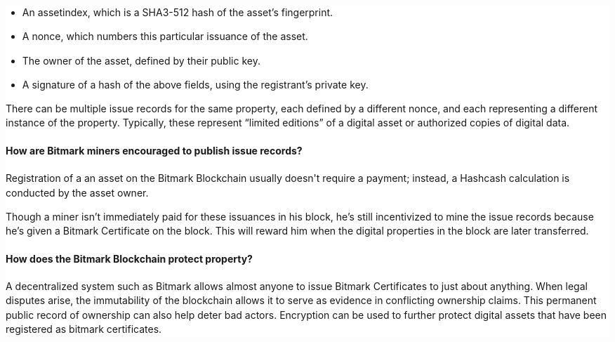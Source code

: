 * An assetindex, which is a SHA3-512 hash of the asset’s fingerprint.

* A nonce, which numbers this particular issuance of the asset.

* The owner of the asset, defined by their public key.

* A signature of a hash of the above fields, using the registrant’s private key.

There can be multiple issue records for the same property, each defined by a different nonce, and each representing a different instance of the property. Typically, these represent “limited editions” of a digital asset or authorized copies of digital data.

#### How are Bitmark miners encouraged to publish issue records?

Registration of a an asset on the Bitmark Blockchain usually doesn't require a payment; instead, a Hashcash calculation is conducted by the asset owner.

Though a miner isn’t immediately paid for these issuances in his block, he’s still incentivized to mine the issue records because he’s given a Bitmark Certificate on the block. This will reward him when the digital properties in the block are later transferred.

#### How does the Bitmark Blockchain protect property?

A decentralized system such as Bitmark allows almost anyone to issue Bitmark Certificates to just about anything. When legal disputes arise, the immutability of the blockchain allows it to serve as evidence in conflicting ownership claims. This permanent public record of ownership can also help deter bad actors. Encryption can be used to further protect digital assets that have been registered as bitmark certificates.
